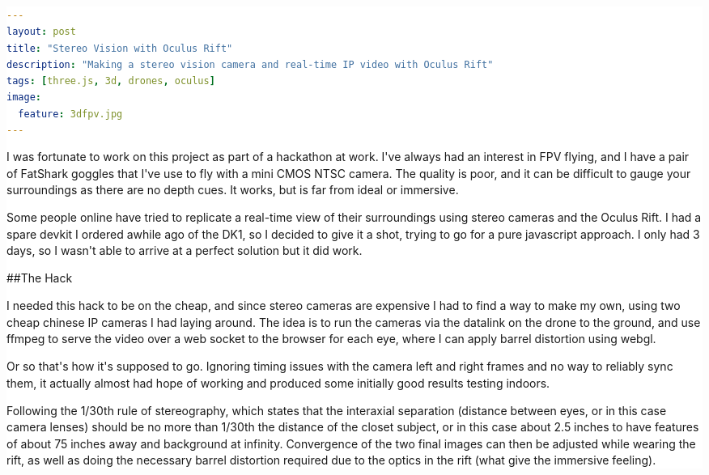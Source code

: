 ```yaml
---
layout: post
title: "Stereo Vision with Oculus Rift"
description: "Making a stereo vision camera and real-time IP video with Oculus Rift"
tags: [three.js, 3d, drones, oculus]
image:
  feature: 3dfpv.jpg
---
```


I was fortunate to work on this project as part of a hackathon at work.
I've always had an interest in FPV flying, and I have a pair of FatShark goggles
that I've use to fly with a mini CMOS NTSC camera.
The quality is poor, and it can be difficult to gauge your surroundings as there are no
depth cues. It works, but is far from ideal or immersive.

Some people online have tried to replicate a real-time view of their surroundings using stereo cameras
and the Oculus Rift. I had a spare devkit I ordered awhile ago of the DK1, so I decided to give it a shot,
trying to go for a pure javascript approach. I only had 3 days, so I wasn't able to arrive at a perfect solution
but it did work.

##The Hack

I needed this hack to be on the cheap, and since stereo cameras are expensive I had to find a way to make
my own, using two cheap chinese IP cameras I had laying around. The idea is to run the cameras via the datalink on the drone
to the ground, and use ffmpeg to serve the video over a web socket to the browser for each eye, where I can apply
barrel distortion using webgl.

Or so that's how it's supposed to go. Ignoring timing issues with the camera left and right frames and no way to reliably sync them,
it actually almost had hope of working and produced some initially good results testing indoors.

Following the 1/30th rule of stereography, which states that the interaxial separation (distance between eyes, or in this case camera lenses)
should be no more than 1/30th the distance of the closet subject, or in this case about 2.5 inches to have features of about 75 inches away and background
at infinity. Convergence of the two final images can then be adjusted while wearing the rift, as well as doing the necessary barrel distortion required
due to the optics in the rift (what give the immersive feeling).

<figure class="half">